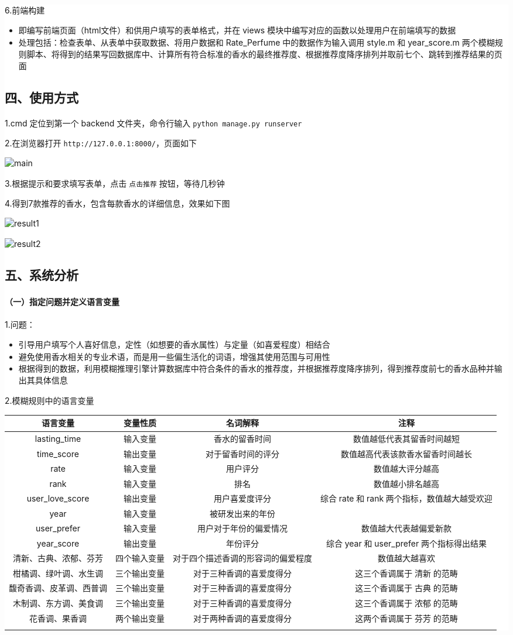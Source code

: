 6.前端构建
- 即编写前端页面（html文件）和供用户填写的表单格式，并在 views 模块中编写对应的函数以处理用户在前端填写的数据
- 处理包括：检查表单、从表单中获取数据、将用户数据和 Rate_Perfume 中的数据作为输入调用 style.m 和 year_score.m 两个模糊规则脚本、将得到的结果写回数据库中、计算所有符合标准的香水的最终推荐度、根据推荐度降序排列并取前七个、跳转到推荐结果的页面 


## 四、使用方式
1.cmd 定位到第一个 backend 文件夹，命令行输入 `python manage.py runserver`

2.在浏览器打开 `http://127.0.0.1:8000/`，页面如下

  ![main](C:/Users/dell/Desktop/Expert_System/pics/main.png)

3.根据提示和要求填写表单，点击 `点击推荐` 按钮，等待几秒钟

4.得到7款推荐的香水，包含每款香水的详细信息，效果如下图

  ![result1](C:/Users/dell/Desktop/Expert_System/pics/result1.png)

  ![result2](C:/Users/dell/Desktop/Expert_System/pics/result2.png)


## 五、系统分析
#### （一）指定问题并定义语言变量
1.问题：
- 引导用户填写个人喜好信息，定性（如想要的香水属性）与定量（如喜爱程度）相结合
- 避免使用香水相关的专业术语，而是用一些偏生活化的词语，增强其使用范围与可用性
- 根据得到的数据，利用模糊推理引擎计算数据库中符合条件的香水的推荐度，并根据推荐度降序排列，得到推荐度前七的香水品种并输出其具体信息

2.模糊规则中的语言变量

  |        语言变量      |    变量性质     |         名词解释      |              注释              |
  | :---------------: | :-------------: | :-------------------: | :----------------------------: |
  |   lasting_time    |    输入变量     |     香水的留香时间    |   数值越低代表其留香时间越短    |
  |   time_score    |    输出变量     |     对于留香时间的评分      |   数值越高代表该款香水留香时间越长   |
  |   rate    |    输入变量     |     用户评分      |   数值越大评分越高    |
  |    rank   |    输入变量     |     排名      |   数值越小排名越高    |
  |    user_love_score   |    输出变量     |     用户喜爱度评分      |    综合 rate 和 rank 两个指标，数值越大越受欢迎   |
  |   year    |    输入变量     |      被研发出来的年份     |       |
  |   user_prefer    |     输入变量    |     用户对于年份的偏爱情况      |    数值越大代表越偏爱新款   |
  |   year_score    |     输出变量    |      年份评分     |   综合 year 和 user_prefer 两个指标得出结果    |
  |   清新、古典、浓郁、芬芳    |    四个输入变量     |     对于四个描述香调的形容词的偏爱程度      |   数值越大越喜欢    |
  |   柑橘调、绿叶调、水生调    |    三个输出变量     |     对于三种香调的喜爱度得分      |   这三个香调属于 清新 的范畴    |
  |   馥奇香调、皮革调、西普调    |     三个输出变量    |      对于三种香调的喜爱度得分     |   这三个香调属于 古典 的范畴    |
  |   木制调、东方调、美食调    |    三个输出变量     |     对于三种香调的喜爱度得分      |   这三个香调属于 浓郁 的范畴    |
  |   花香调、果香调    |    两个输出变量     |     对于两种香调的喜爱度得分      |   这两个香调属于 芬芳 的范畴    |
  |  |  |  |  |
